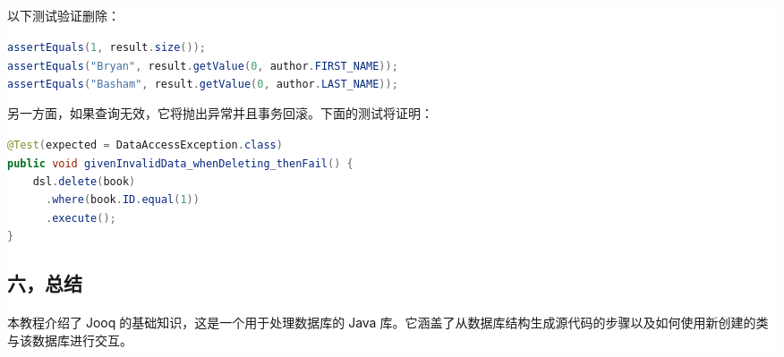 以下测试验证删除：

```java
assertEquals(1, result.size());
assertEquals("Bryan", result.getValue(0, author.FIRST_NAME));
assertEquals("Basham", result.getValue(0, author.LAST_NAME));
```

另一方面，如果查询无效，它将抛出异常并且事务回滚。下面的测试将证明：

```java
@Test(expected = DataAccessException.class)
public void givenInvalidData_whenDeleting_thenFail() {
    dsl.delete(book)
      .where(book.ID.equal(1))
      .execute();
}
```

## 六，总结

本教程介绍了 Jooq 的基础知识，这是一个用于处理数据库的 Java 库。它涵盖了从数据库结构生成源代码的步骤以及如何使用新创建的类与该数据库进行交互。